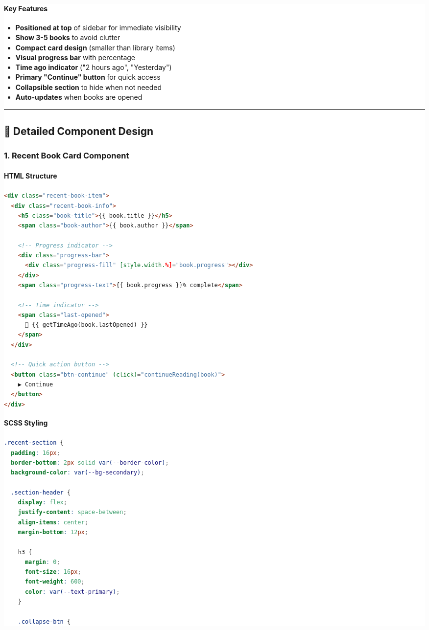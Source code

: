 #### Key Features
- **Positioned at top** of sidebar for immediate visibility
- **Show 3-5 books** to avoid clutter
- **Compact card design** (smaller than library items)
- **Visual progress bar** with percentage
- **Time ago indicator** ("2 hours ago", "Yesterday")
- **Primary "Continue" button** for quick access
- **Collapsible section** to hide when not needed
- **Auto-updates** when books are opened

---

## 📐 Detailed Component Design

### 1. Recent Book Card Component

#### HTML Structure
```html
<div class="recent-book-item">
  <div class="recent-book-info">
    <h5 class="book-title">{{ book.title }}</h5>
    <span class="book-author">{{ book.author }}</span>

    <!-- Progress indicator -->
    <div class="progress-bar">
      <div class="progress-fill" [style.width.%]="book.progress"></div>
    </div>
    <span class="progress-text">{{ book.progress }}% complete</span>

    <!-- Time indicator -->
    <span class="last-opened">
      📅 {{ getTimeAgo(book.lastOpened) }}
    </span>
  </div>

  <!-- Quick action button -->
  <button class="btn-continue" (click)="continueReading(book)">
    ▶️ Continue
  </button>
</div>
```

#### SCSS Styling
```scss
.recent-section {
  padding: 16px;
  border-bottom: 2px solid var(--border-color);
  background-color: var(--bg-secondary);

  .section-header {
    display: flex;
    justify-content: space-between;
    align-items: center;
    margin-bottom: 12px;

    h3 {
      margin: 0;
      font-size: 16px;
      font-weight: 600;
      color: var(--text-primary);
    }

    .collapse-btn {
```